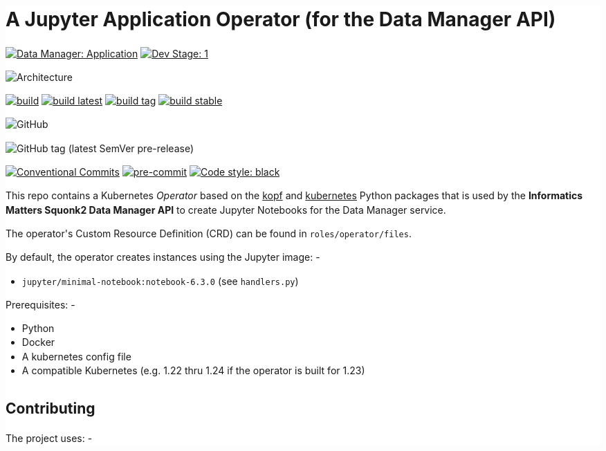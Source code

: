 # A Jupyter Application Operator (for the Data Manager API)

[![Data Manager: Application](https://img.shields.io/badge/squonk2%20data%20manager-application-000000?labelColor=dc332e)]()
[![Dev Stage: 1](https://img.shields.io/badge/dev%20stage-★☆☆%20%281%29-000000?labelColor=dc332e)](https://github.com/InformaticsMatters/code-repository-development-stages)

![Architecture](https://img.shields.io/badge/architecture-amd64%20%7C%20arm64-lightgrey)

[![build](https://github.com/informaticsmatters/squonk2-data-manager-jupyter-operator/actions/workflows/build.yaml/badge.svg)](https://github.com/informaticsmatters/squonk2-data-manager-jupyter-operator/actions/workflows/build.yaml)
[![build latest](https://github.com/informaticsmatters/squonk2-data-manager-jupyter-operator/actions/workflows/build-latest.yaml/badge.svg)](https://github.com/informaticsmatters/squonk2-data-manager-jupyter-operator/actions/workflows/build-latest.yaml)
[![build tag](https://github.com/informaticsmatters/squonk2-data-manager-jupyter-operator/actions/workflows/build-tag.yaml/badge.svg)](https://github.com/informaticsmatters/squonk2-data-manager-jupyter-operator/actions/workflows/build-tag.yaml)
[![build stable](https://github.com/informaticsmatters/squonk2-data-manager-jupyter-operator/actions/workflows/build-stable.yaml/badge.svg)](https://github.com/informaticsmatters/squonk2-data-manager-jupyter-operator/actions/workflows/build-stable.yaml)

![GitHub](https://img.shields.io/github/license/informaticsmatters/squonk2-data-manager-jupyter-operator)

![GitHub tag (latest SemVer pre-release)](https://img.shields.io/github/v/tag/informaticsmatters/squonk2-data-manager-jupyter-operator?include_prereleases)

[![Conventional Commits](https://img.shields.io/badge/Conventional%20Commits-1.0.0-yellow.svg)](https://conventionalcommits.org)
[![pre-commit](https://img.shields.io/badge/pre--commit-enabled-brightgreen?logo=pre-commit&logoColor=white)](https://github.com/pre-commit/pre-commit)
[![Code style: black](https://img.shields.io/badge/code%20style-black-000000.svg)](https://github.com/psf/black)

This repo contains a Kubernetes _Operator_ based on the [kopf] and [kubernetes]
Python packages that is used by the **Informatics Matters Squonk2 Data Manager API**
to create Jupyter Notebooks for the Data Manager service.

The operator's Custom Resource Definition (CRD) can be found in
`roles/operator/files`.

By default, the operator creates instances using the Jupyter image: -

-   `jupyter/minimal-notebook:notebook-6.3.0` (see `handlers.py`)

Prerequisites: -

-   Python
-   Docker
-   A kubernetes config file
-   A compatible Kubernetes (e.g. 1.22 thru 1.24 if the operator is built for 1.23)

## Contributing
The project uses: -


[ansible]: https://www.ansible.com
[ansible galaxy]: https://galaxy.ansible.com
[black]: https://black.readthedocs.io/en/stable
[certificate manager]: https://cert-manager.io/docs/installation/kubernetes/
[commitizen]: https://commitizen-tools.github.io/commitizen/
[conventional commit]: https://www.conventionalcommits.org/en/v1.0.0/
[kopf]: https://pypi.org/project/kopf/
[kubernetes]: https://pypi.org/project/kubernetes/
[pre-commit]: https://pre-commit.com